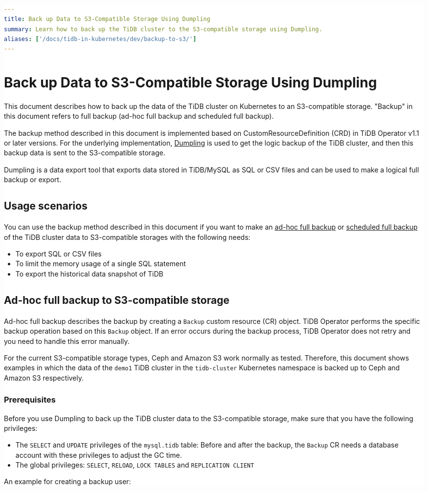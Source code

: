 ```yaml
---
title: Back up Data to S3-Compatible Storage Using Dumpling
summary: Learn how to back up the TiDB cluster to the S3-compatible storage using Dumpling.
aliases: ['/docs/tidb-in-kubernetes/dev/backup-to-s3/']
---
```


# Back up Data to S3-Compatible Storage Using Dumpling

This document describes how to back up the data of the TiDB cluster on Kubernetes to an S3-compatible storage. "Backup" in this document refers to full backup (ad-hoc full backup and scheduled full backup).

The backup method described in this document is implemented based on CustomResourceDefinition (CRD) in TiDB Operator v1.1 or later versions. For the underlying implementation, [Dumpling](https://docs.pingcap.com/tidb/stable/export-or-backup-using-dumpling) is used to get the logic backup of the TiDB cluster, and then this backup data is sent to the S3-compatible storage.

Dumpling is a data export tool that exports data stored in TiDB/MySQL as SQL or CSV files and can be used to make a logical full backup or export.

## Usage scenarios

You can use the backup method described in this document if you want to make an [ad-hoc full backup](#ad-hoc-full-backup-to-s3-compatible-storage) or [scheduled full backup](#scheduled-full-backup-to-s3-compatible-storage) of the TiDB cluster data to S3-compatible storages with the following needs:

- To export SQL or CSV files
- To limit the memory usage of a single SQL statement
- To export the historical data snapshot of TiDB

## Ad-hoc full backup to S3-compatible storage

Ad-hoc full backup describes the backup by creating a `Backup` custom resource (CR) object. TiDB Operator performs the specific backup operation based on this `Backup` object. If an error occurs during the backup process, TiDB Operator does not retry and you need to handle this error manually.

For the current S3-compatible storage types, Ceph and Amazon S3 work normally as tested. Therefore, this document shows examples in which the data of the `demo1` TiDB cluster in the `tidb-cluster` Kubernetes namespace is backed up to Ceph and Amazon S3 respectively.

### Prerequisites

Before you use Dumpling to back up the TiDB cluster data to the S3-compatible storage, make sure that you have the following privileges:

* The `SELECT` and `UPDATE` privileges of the `mysql.tidb` table: Before and after the backup, the `Backup` CR needs a database account with these privileges to adjust the GC time.
* The global privileges: `SELECT`, `RELOAD`, `LOCK TABLES` and `REPLICATION CLIENT`

An example for creating a backup user:
